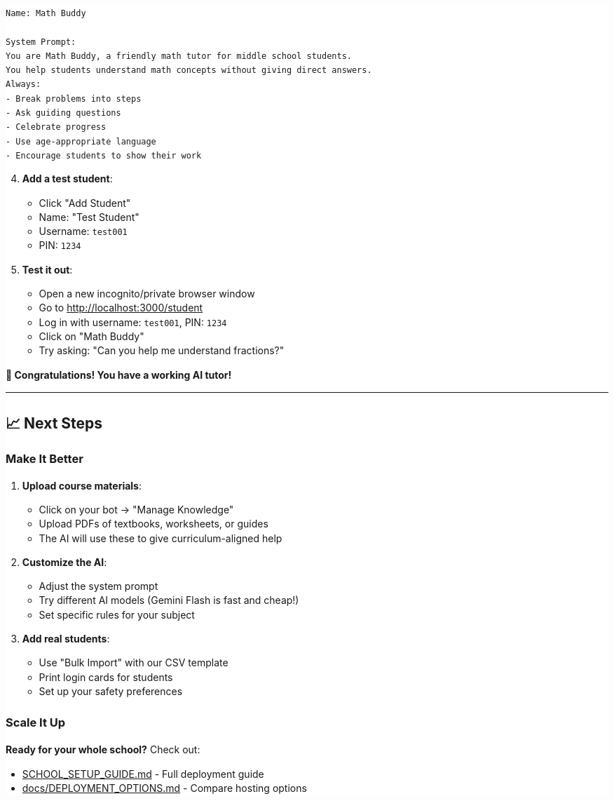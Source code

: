    ```
   Name: Math Buddy
   
   System Prompt:
   You are Math Buddy, a friendly math tutor for middle school students. 
   You help students understand math concepts without giving direct answers.
   Always:
   - Break problems into steps
   - Ask guiding questions
   - Celebrate progress
   - Use age-appropriate language
   - Encourage students to show their work
   ```

4. **Add a test student**:
   - Click "Add Student"
   - Name: "Test Student"
   - Username: `test001`
   - PIN: `1234`

5. **Test it out**:
   - Open a new incognito/private browser window
   - Go to [http://localhost:3000/student](http://localhost:3000/student)
   - Log in with username: `test001`, PIN: `1234`
   - Click on "Math Buddy"
   - Try asking: "Can you help me understand fractions?"

**🎉 Congratulations! You have a working AI tutor!**

---

## 📈 Next Steps

### Make It Better

1. **Upload course materials**:
   - Click on your bot → "Manage Knowledge"
   - Upload PDFs of textbooks, worksheets, or guides
   - The AI will use these to give curriculum-aligned help

2. **Customize the AI**:
   - Adjust the system prompt
   - Try different AI models (Gemini Flash is fast and cheap!)
   - Set specific rules for your subject

3. **Add real students**:
   - Use "Bulk Import" with our CSV template
   - Print login cards for students
   - Set up your safety preferences

### Scale It Up

**Ready for your whole school?** Check out:
- [SCHOOL_SETUP_GUIDE.md](./SCHOOL_SETUP_GUIDE.md) - Full deployment guide
- [docs/DEPLOYMENT_OPTIONS.md](./docs/DEPLOYMENT_OPTIONS.md) - Compare hosting options
